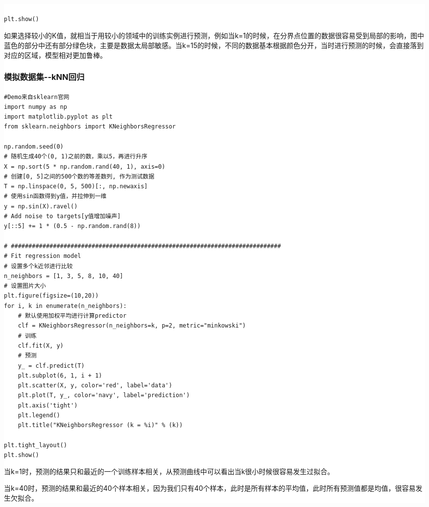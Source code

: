 ```

plt.show()
```

如果选择较小的K值，就相当于用较小的领域中的训练实例进行预测，例如当k=1的时候，在分界点位置的数据很容易受到局部的影响，图中蓝色的部分中还有部分绿色块，主要是数据太局部敏感。当k=15的时候，不同的数据基本根据颜色分开，当时进行预测的时候，会直接落到对应的区域，模型相对更加鲁棒。

### 模拟数据集--kNN回归

```
#Demo来自sklearn官网
import numpy as np
import matplotlib.pyplot as plt
from sklearn.neighbors import KNeighborsRegressor

np.random.seed(0)
# 随机生成40个(0, 1)之前的数，乘以5，再进行升序
X = np.sort(5 * np.random.rand(40, 1), axis=0)
# 创建[0, 5]之间的500个数的等差数列, 作为测试数据
T = np.linspace(0, 5, 500)[:, np.newaxis]
# 使用sin函数得到y值，并拉伸到一维
y = np.sin(X).ravel()
# Add noise to targets[y值增加噪声]
y[::5] += 1 * (0.5 - np.random.rand(8))

# #############################################################################
# Fit regression model
# 设置多个k近邻进行比较
n_neighbors = [1, 3, 5, 8, 10, 40]
# 设置图片大小
plt.figure(figsize=(10,20))
for i, k in enumerate(n_neighbors):
    # 默认使用加权平均进行计算predictor
    clf = KNeighborsRegressor(n_neighbors=k, p=2, metric="minkowski")
    # 训练
    clf.fit(X, y)
    # 预测
    y_ = clf.predict(T)
    plt.subplot(6, 1, i + 1)
    plt.scatter(X, y, color='red', label='data')
    plt.plot(T, y_, color='navy', label='prediction')
    plt.axis('tight')
    plt.legend()
    plt.title("KNeighborsRegressor (k = %i)" % (k))

plt.tight_layout()
plt.show()
```
当k=1时，预测的结果只和最近的一个训练样本相关，从预测曲线中可以看出当k很小时候很容易发生过拟合。

当k=40时，预测的结果和最近的40个样本相关，因为我们只有40个样本，此时是所有样本的平均值，此时所有预测值都是均值，很容易发生欠拟合。

